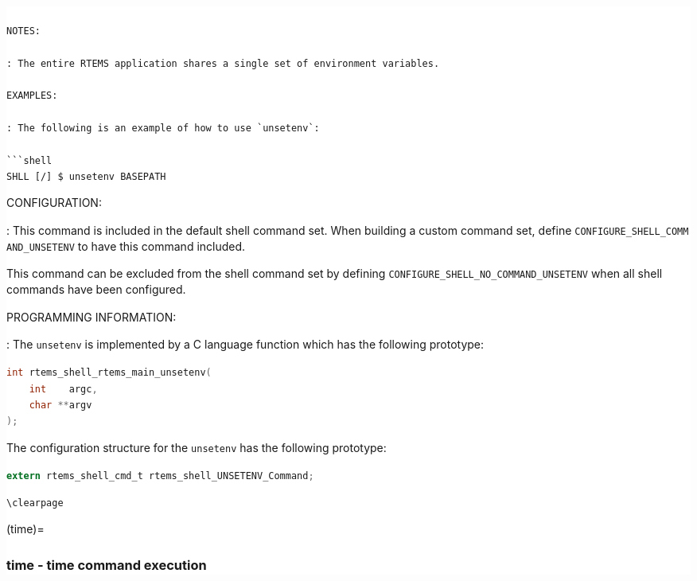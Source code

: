   ```

NOTES:

: The entire RTEMS application shares a single set of environment variables.

EXAMPLES:

: The following is an example of how to use `unsetenv`:

  ```shell
  SHLL [/] $ unsetenv BASEPATH
  ```

```{index} CONFIGURE_SHELL_NO_COMMAND_UNSETENV
```

```{index} CONFIGURE_SHELL_COMMAND_UNSETENV
```

CONFIGURATION:

: This command is included in the default shell command set. When building a
  custom command set, define `CONFIGURE_SHELL_COMMAND_UNSETENV` to have
  this command included.

  This command can be excluded from the shell command set by defining
  `CONFIGURE_SHELL_NO_COMMAND_UNSETENV` when all shell commands have been
  configured.

```{index} rtems_shell_rtems_main_unsetenv
```

PROGRAMMING INFORMATION:

: The `unsetenv` is implemented by a C language function which has the
  following prototype:

  ```c
  int rtems_shell_rtems_main_unsetenv(
      int    argc,
      char **argv
  );
  ```

  The configuration structure for the `unsetenv` has the following prototype:

  ```c
  extern rtems_shell_cmd_t rtems_shell_UNSETENV_Command;
  ```

```{raw} latex
\clearpage
```

(time)=

### time - time command execution

```{index} time
```
